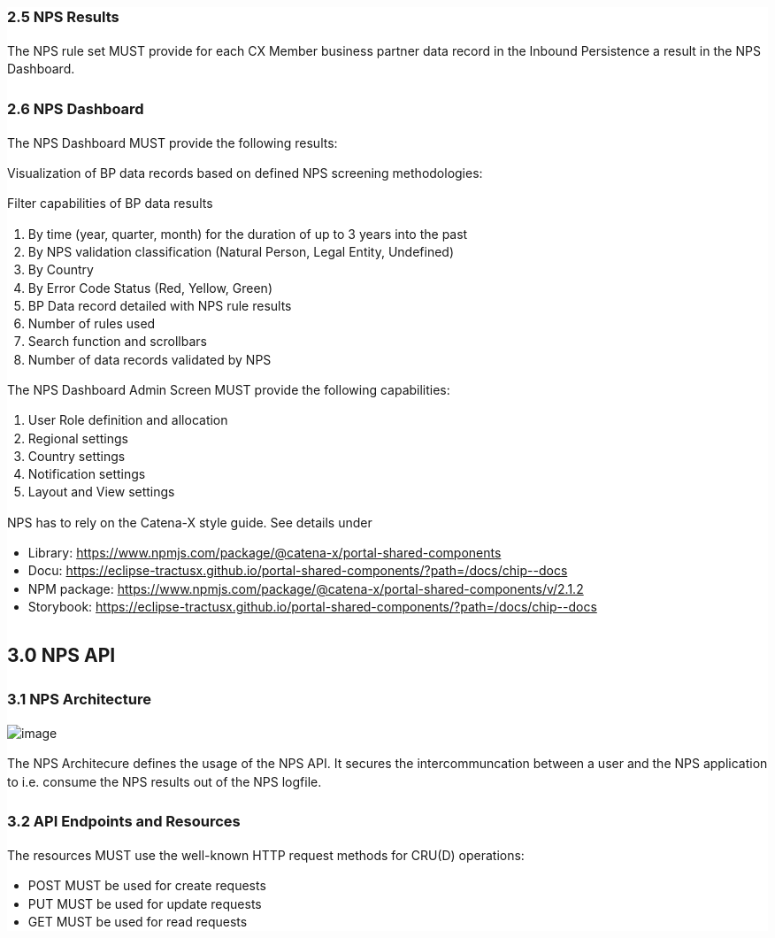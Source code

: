 ### 2.5 NPS Results

The NPS rule set MUST provide for each CX Member business partner data record in the Inbound Persistence a result in the NPS Dashboard.

### 2.6 NPS Dashboard

The NPS Dashboard MUST provide the following results:

Visualization of BP data records based on defined NPS screening methodologies:

Filter capabilities of BP data results

1. By time (year, quarter, month) for the duration of up to 3 years into the past
2. By NPS validation classification (Natural Person, Legal Entity, Undefined)
3. By Country
4. By Error Code Status (Red, Yellow, Green)
5. BP Data record detailed with NPS rule results
6. Number of rules used
7. Search function and scrollbars
8. Number of data records validated by NPS

The NPS Dashboard Admin Screen MUST provide the following capabilities:

1. User Role definition and allocation
2. Regional settings
3. Country settings
4. Notification settings
5. Layout and View settings

NPS has to rely on the Catena-X style guide.
See details under

- Library: https://www.npmjs.com/package/@catena-x/portal-shared-components
- Docu: https://eclipse-tractusx.github.io/portal-shared-components/?path=/docs/chip--docs
- NPM package: https://www.npmjs.com/package/@catena-x/portal-shared-components/v/2.1.2
- Storybook: https://eclipse-tractusx.github.io/portal-shared-components/?path=/docs/chip--docs

## 3.0 NPS API

### 3.1 NPS Architecture

![image](https://github.com/catenax-eV/product-standardization-prod/assets/135617737/52f861d1-8c55-42de-9ad4-043c012e85cf)

The NPS Architecure defines the usage of the NPS API. It secures the intercommuncation between a user and the NPS application to i.e. consume the NPS results out of the NPS logfile.

### 3.2 API Endpoints and Resources

The resources MUST use the well-known HTTP request methods for CRU(D) operations:

- POST MUST be used for create requests
- PUT MUST be used for update requests
- GET MUST be used for read requests
